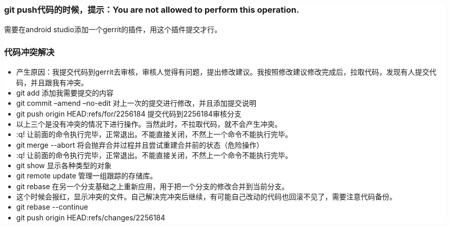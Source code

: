 ### git push代码的时候，提示：You are not allowed to perform this operation.
需要在android studio添加一个gerrit的插件，用这个插件提交才行。

### 代码冲突解决
* 产生原因：我提交代码到gerrit去审核，审核人觉得有问题，提出修改建议。我按照修改建议修改完成后，拉取代码，发现有人提交代码，并且跟我有冲突。
* git add  添加我需要提交的内容
* git commit –amend –no-edit  对上一次的提交进行修改，并且添加提交说明
* git push origin HEAD:refs/for/2256184  提交代码到2256184审核分支
* 以上三个是没有冲突的情况下进行操作。当然此时，不拉取代码，就不会产生冲突。
* :q!  让前面的命令执行完毕，正常退出。不能直接关闭，不然上一个命令不能执行完毕。
* git merge --abort  将会抛弃合并过程并且尝试重建合并前的状态（危险操作）
* :q!  让前面的命令执行完毕，正常退出。不能直接关闭，不然上一个命令不能执行完毕。
* git show  显示各种类型的对象
* git remote update  管理一组跟踪的存储库。
* git rebase  在另一个分支基础之上重新应用，用于把一个分支的修改合并到当前分支。
* 这个时候会报红，显示冲突的文件。自己解决完冲突后继续，有可能自己改动的代码也回滚不见了，需要注意代码备份。
* git rebase --continue  
* git push origin HEAD:refs/changes/2256184





























